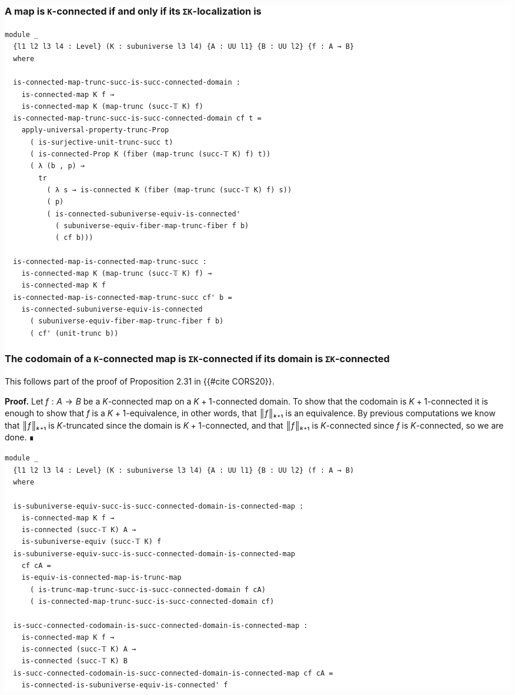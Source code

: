 ### A map is `K`-connected if and only if its `ΣK`-localization is

```text
module _
  {l1 l2 l3 l4 : Level} (K : subuniverse l3 l4) {A : UU l1} {B : UU l2} {f : A → B}
  where

  is-connected-map-trunc-succ-is-succ-connected-domain :
    is-connected-map K f →
    is-connected-map K (map-trunc (succ-𝕋 K) f)
  is-connected-map-trunc-succ-is-succ-connected-domain cf t =
    apply-universal-property-trunc-Prop
      ( is-surjective-unit-trunc-succ t)
      ( is-connected-Prop K (fiber (map-trunc (succ-𝕋 K) f) t))
      ( λ (b , p) →
        tr
          ( λ s → is-connected K (fiber (map-trunc (succ-𝕋 K) f) s))
          ( p)
          ( is-connected-subuniverse-equiv-is-connected'
            ( subuniverse-equiv-fiber-map-trunc-fiber f b)
            ( cf b)))

  is-connected-map-is-connected-map-trunc-succ :
    is-connected-map K (map-trunc (succ-𝕋 K) f) →
    is-connected-map K f
  is-connected-map-is-connected-map-trunc-succ cf' b =
    is-connected-subuniverse-equiv-is-connected
      ( subuniverse-equiv-fiber-map-trunc-fiber f b)
      ( cf' (unit-trunc b))
```

### The codomain of a `K`-connected map is `ΣK`-connected if its domain is `ΣK`-connected

This follows part of the proof of Proposition 2.31 in {{#cite CORS20}}.

**Proof.** Let $f : A → B$ be a $K$-connected map on a $K+1$-connected domain.
To show that the codomain is $K+1$-connected it is enough to show that $f$ is a
$K+1$-equivalence, in other words, that $║f║ₖ₊₁$ is an equivalence. By previous
computations we know that $║f║ₖ₊₁$ is $K$-truncated since the domain is
$K+1$-connected, and that $║f║ₖ₊₁$ is $K$-connected since $f$ is $K$-connected,
so we are done. ∎

```text
module _
  {l1 l2 l3 l4 : Level} (K : subuniverse l3 l4) {A : UU l1} {B : UU l2} (f : A → B)
  where

  is-subuniverse-equiv-succ-is-succ-connected-domain-is-connected-map :
    is-connected-map K f →
    is-connected (succ-𝕋 K) A →
    is-subuniverse-equiv (succ-𝕋 K) f
  is-subuniverse-equiv-succ-is-succ-connected-domain-is-connected-map
    cf cA =
    is-equiv-is-connected-map-is-trunc-map
      ( is-trunc-map-trunc-succ-is-succ-connected-domain f cA)
      ( is-connected-map-trunc-succ-is-succ-connected-domain cf)

  is-succ-connected-codomain-is-succ-connected-domain-is-connected-map :
    is-connected-map K f →
    is-connected (succ-𝕋 K) A →
    is-connected (succ-𝕋 K) B
  is-succ-connected-codomain-is-succ-connected-domain-is-connected-map cf cA =
    is-connected-is-subuniverse-equiv-is-connected' f
```